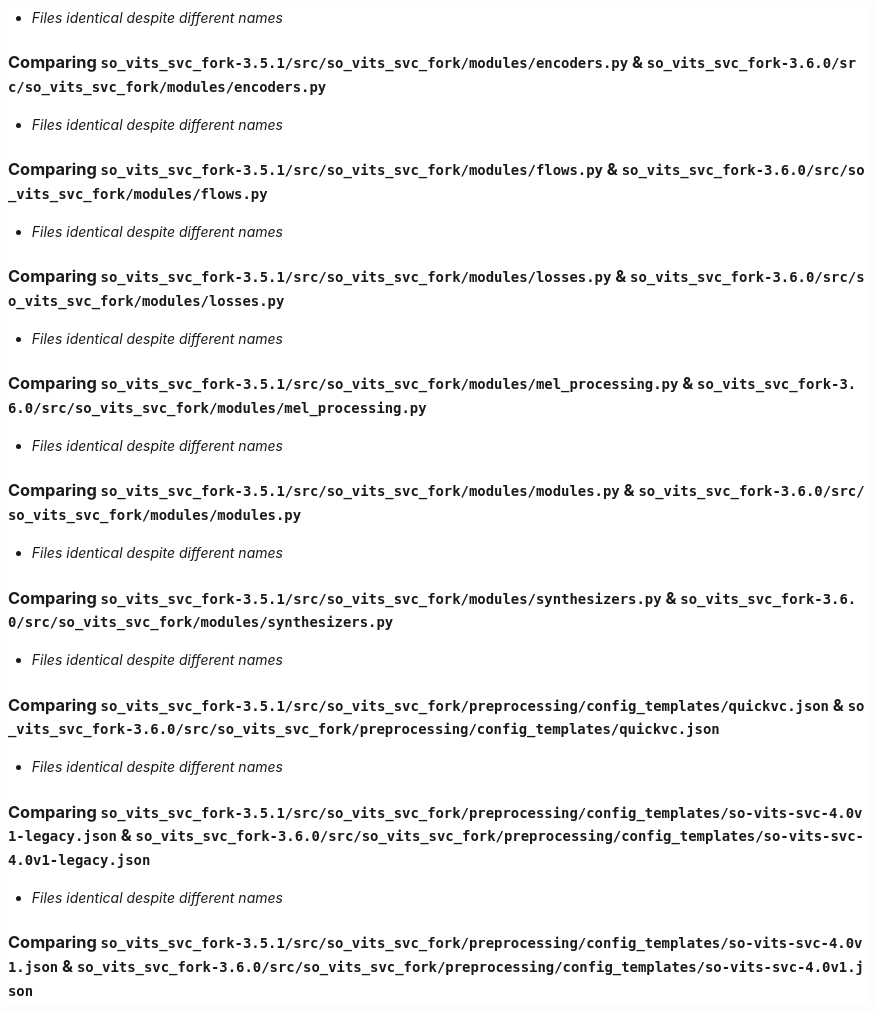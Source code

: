  * *Files identical despite different names*

### Comparing `so_vits_svc_fork-3.5.1/src/so_vits_svc_fork/modules/encoders.py` & `so_vits_svc_fork-3.6.0/src/so_vits_svc_fork/modules/encoders.py`

 * *Files identical despite different names*

### Comparing `so_vits_svc_fork-3.5.1/src/so_vits_svc_fork/modules/flows.py` & `so_vits_svc_fork-3.6.0/src/so_vits_svc_fork/modules/flows.py`

 * *Files identical despite different names*

### Comparing `so_vits_svc_fork-3.5.1/src/so_vits_svc_fork/modules/losses.py` & `so_vits_svc_fork-3.6.0/src/so_vits_svc_fork/modules/losses.py`

 * *Files identical despite different names*

### Comparing `so_vits_svc_fork-3.5.1/src/so_vits_svc_fork/modules/mel_processing.py` & `so_vits_svc_fork-3.6.0/src/so_vits_svc_fork/modules/mel_processing.py`

 * *Files identical despite different names*

### Comparing `so_vits_svc_fork-3.5.1/src/so_vits_svc_fork/modules/modules.py` & `so_vits_svc_fork-3.6.0/src/so_vits_svc_fork/modules/modules.py`

 * *Files identical despite different names*

### Comparing `so_vits_svc_fork-3.5.1/src/so_vits_svc_fork/modules/synthesizers.py` & `so_vits_svc_fork-3.6.0/src/so_vits_svc_fork/modules/synthesizers.py`

 * *Files identical despite different names*

### Comparing `so_vits_svc_fork-3.5.1/src/so_vits_svc_fork/preprocessing/config_templates/quickvc.json` & `so_vits_svc_fork-3.6.0/src/so_vits_svc_fork/preprocessing/config_templates/quickvc.json`

 * *Files identical despite different names*

### Comparing `so_vits_svc_fork-3.5.1/src/so_vits_svc_fork/preprocessing/config_templates/so-vits-svc-4.0v1-legacy.json` & `so_vits_svc_fork-3.6.0/src/so_vits_svc_fork/preprocessing/config_templates/so-vits-svc-4.0v1-legacy.json`

 * *Files identical despite different names*

### Comparing `so_vits_svc_fork-3.5.1/src/so_vits_svc_fork/preprocessing/config_templates/so-vits-svc-4.0v1.json` & `so_vits_svc_fork-3.6.0/src/so_vits_svc_fork/preprocessing/config_templates/so-vits-svc-4.0v1.json`
